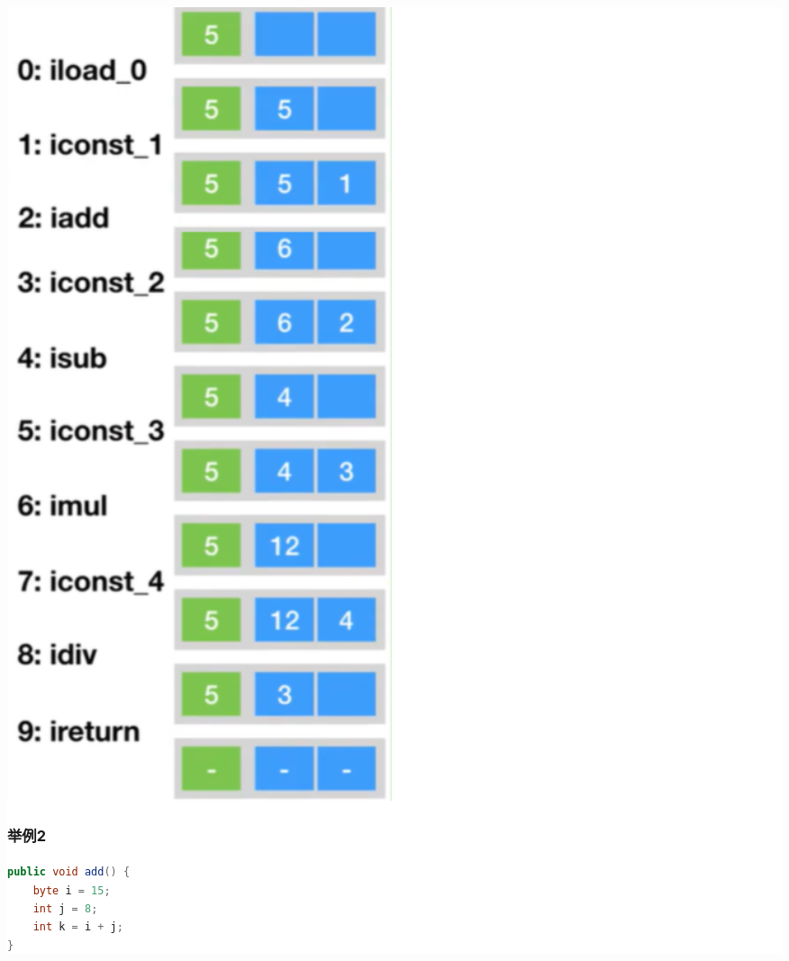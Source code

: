 ![image-20221229175457491](./assets/image-20221229175457491.png)

### 举例2

```java
public void add() {
	byte i = 15;
	int j = 8;
	int k = i + j;
}
```
